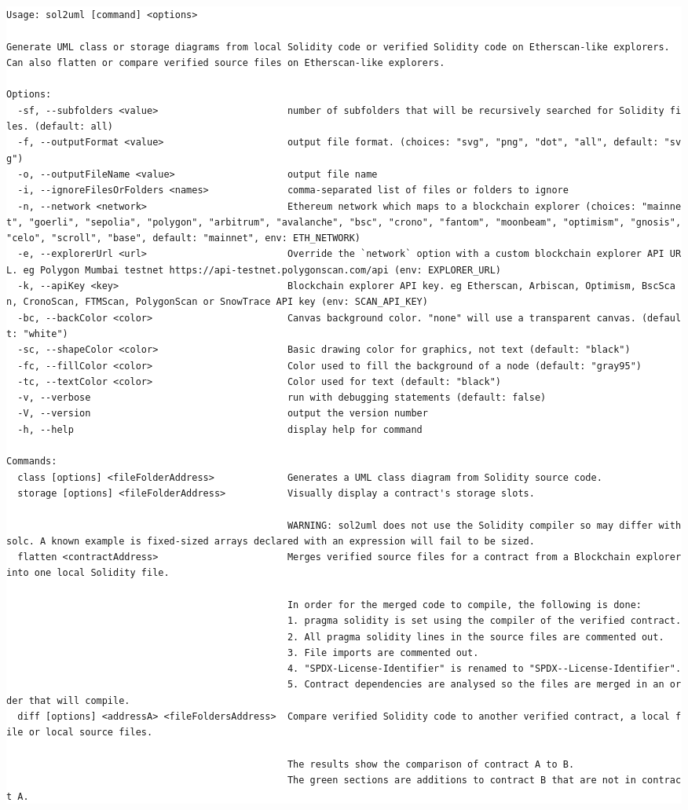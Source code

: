 ```
Usage: sol2uml [command] <options>

Generate UML class or storage diagrams from local Solidity code or verified Solidity code on Etherscan-like explorers.
Can also flatten or compare verified source files on Etherscan-like explorers.

Options:
  -sf, --subfolders <value>                       number of subfolders that will be recursively searched for Solidity files. (default: all)
  -f, --outputFormat <value>                      output file format. (choices: "svg", "png", "dot", "all", default: "svg")
  -o, --outputFileName <value>                    output file name
  -i, --ignoreFilesOrFolders <names>              comma-separated list of files or folders to ignore
  -n, --network <network>                         Ethereum network which maps to a blockchain explorer (choices: "mainnet", "goerli", "sepolia", "polygon", "arbitrum", "avalanche", "bsc", "crono", "fantom", "moonbeam", "optimism", "gnosis", "celo", "scroll", "base", default: "mainnet", env: ETH_NETWORK)
  -e, --explorerUrl <url>                         Override the `network` option with a custom blockchain explorer API URL. eg Polygon Mumbai testnet https://api-testnet.polygonscan.com/api (env: EXPLORER_URL)
  -k, --apiKey <key>                              Blockchain explorer API key. eg Etherscan, Arbiscan, Optimism, BscScan, CronoScan, FTMScan, PolygonScan or SnowTrace API key (env: SCAN_API_KEY)
  -bc, --backColor <color>                        Canvas background color. "none" will use a transparent canvas. (default: "white")
  -sc, --shapeColor <color>                       Basic drawing color for graphics, not text (default: "black")
  -fc, --fillColor <color>                        Color used to fill the background of a node (default: "gray95")
  -tc, --textColor <color>                        Color used for text (default: "black")
  -v, --verbose                                   run with debugging statements (default: false)
  -V, --version                                   output the version number
  -h, --help                                      display help for command

Commands:
  class [options] <fileFolderAddress>             Generates a UML class diagram from Solidity source code.
  storage [options] <fileFolderAddress>           Visually display a contract's storage slots.
  
                                                  WARNING: sol2uml does not use the Solidity compiler so may differ with solc. A known example is fixed-sized arrays declared with an expression will fail to be sized.
  flatten <contractAddress>                       Merges verified source files for a contract from a Blockchain explorer into one local Solidity file.
  
                                                  In order for the merged code to compile, the following is done:
                                                  1. pragma solidity is set using the compiler of the verified contract.
                                                  2. All pragma solidity lines in the source files are commented out.
                                                  3. File imports are commented out.
                                                  4. "SPDX-License-Identifier" is renamed to "SPDX--License-Identifier".
                                                  5. Contract dependencies are analysed so the files are merged in an order that will compile.
  diff [options] <addressA> <fileFoldersAddress>  Compare verified Solidity code to another verified contract, a local file or local source files.
  
                                                  The results show the comparison of contract A to B.
                                                  The green sections are additions to contract B that are not in contract A.
```